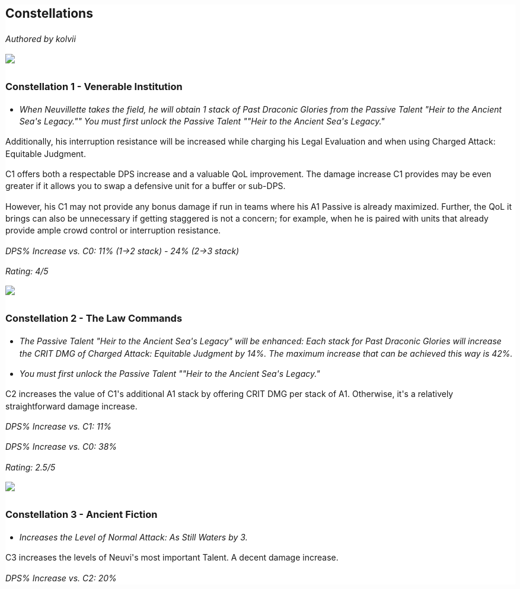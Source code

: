 ## Constellations

_Authored by kolvii_

![](/faq/neuvillette/c1.png)

### Constellation 1 - Venerable Institution

-   _When Neuvillette takes the field, he will obtain 1 stack of Past Draconic Glories from the Passive Talent "Heir to the Ancient Sea's Legacy."" You must first unlock the Passive Talent ""Heir to the Ancient Sea's Legacy."_

Additionally, his interruption resistance will be increased while charging his Legal Evaluation and when using Charged Attack: Equitable Judgment.

C1 offers both a respectable DPS increase and a valuable QoL improvement. The damage increase C1 provides may be even greater if it allows you to swap a defensive unit for a buffer or sub-DPS.

However, his C1 may not provide any bonus damage if run in teams where his A1 Passive is already maximized. Further, the QoL it brings can also be unnecessary if getting staggered is not a concern; for example, when he is paired with units that already provide ample crowd control or interruption resistance.

_DPS% Increase vs. C0: 11% (1->2 stack) - 24% (2->3 stack)_

_Rating: 4/5_

![](/faq/neuvillette/c2.png)

### Constellation 2 - The Law Commands

-   _The Passive Talent "Heir to the Ancient Sea's Legacy" will be enhanced: Each stack for Past Draconic Glories will increase the CRIT DMG of Charged Attack: Equitable Judgment by 14%. The maximum increase that can be achieved this way is 42%._

-   _You must first unlock the Passive Talent ""Heir to the Ancient Sea's Legacy."_

C2 increases the value of C1's additional A1 stack by offering CRIT DMG per stack of A1. Otherwise, it's a relatively straightforward damage increase.

_DPS% Increase vs. C1: 11%_

_DPS% Increase vs. C0: 38%_

_Rating: 2.5/5_

![](/faq/neuvillette/c3.png)

### Constellation 3 - Ancient Fiction

-   _Increases the Level of Normal Attack: As Still Waters by 3._

C3 increases the levels of Neuvi's most important Talent. A decent damage increase.

_DPS% Increase vs. C2: 20%_
